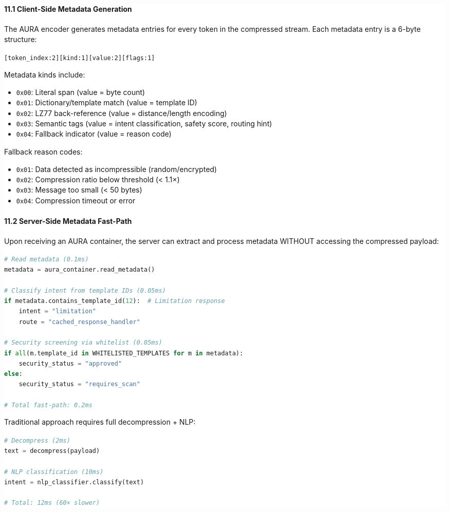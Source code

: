 #### 11.1 Client-Side Metadata Generation

The AURA encoder generates metadata entries for every token in the compressed stream. Each metadata entry is a 6-byte structure:

```
[token_index:2][kind:1][value:2][flags:1]
```

Metadata kinds include:
- `0x00`: Literal span (value = byte count)
- `0x01`: Dictionary/template match (value = template ID)
- `0x02`: LZ77 back-reference (value = distance/length encoding)
- `0x03`: Semantic tags (value = intent classification, safety score, routing hint)
- `0x04`: Fallback indicator (value = reason code)

Fallback reason codes:
- `0x01`: Data detected as incompressible (random/encrypted)
- `0x02`: Compression ratio below threshold (< 1.1×)
- `0x03`: Message too small (< 50 bytes)
- `0x04`: Compression timeout or error

#### 11.2 Server-Side Metadata Fast-Path

Upon receiving an AURA container, the server can extract and process metadata WITHOUT accessing the compressed payload:

```python
# Read metadata (0.1ms)
metadata = aura_container.read_metadata()

# Classify intent from template IDs (0.05ms)
if metadata.contains_template_id(12):  # Limitation response
    intent = "limitation"
    route = "cached_response_handler"

# Security screening via whitelist (0.05ms)
if all(m.template_id in WHITELISTED_TEMPLATES for m in metadata):
    security_status = "approved"
else:
    security_status = "requires_scan"

# Total fast-path: 0.2ms
```

Traditional approach requires full decompression + NLP:

```python
# Decompress (2ms)
text = decompress(payload)

# NLP classification (10ms)
intent = nlp_classifier.classify(text)

# Total: 12ms (60× slower)
```

